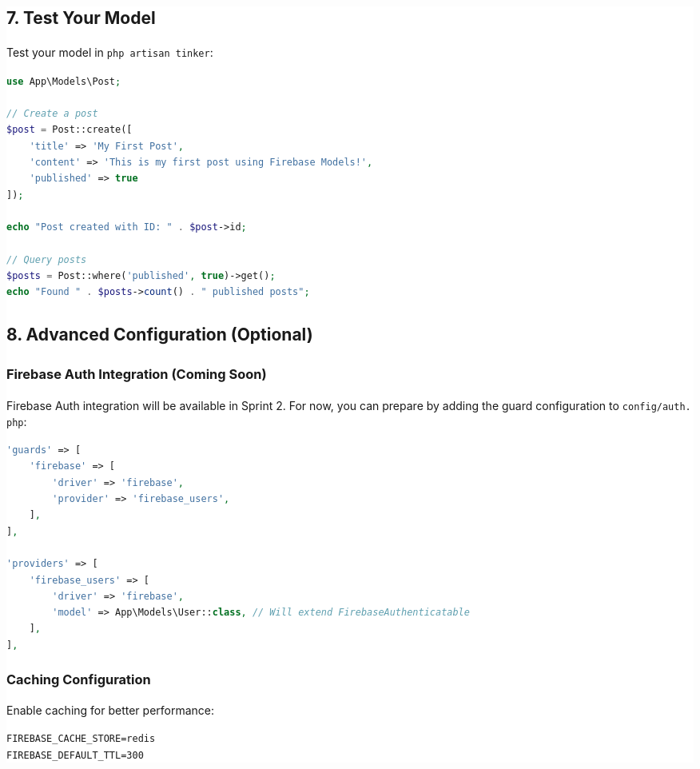 ## 7. Test Your Model

Test your model in `php artisan tinker`:

```php
use App\Models\Post;

// Create a post
$post = Post::create([
    'title' => 'My First Post',
    'content' => 'This is my first post using Firebase Models!',
    'published' => true
]);

echo "Post created with ID: " . $post->id;

// Query posts
$posts = Post::where('published', true)->get();
echo "Found " . $posts->count() . " published posts";
```

## 8. Advanced Configuration (Optional)

### Firebase Auth Integration (Coming Soon)

Firebase Auth integration will be available in Sprint 2. For now, you can prepare by adding the guard configuration to `config/auth.php`:

```php
'guards' => [
    'firebase' => [
        'driver' => 'firebase',
        'provider' => 'firebase_users',
    ],
],

'providers' => [
    'firebase_users' => [
        'driver' => 'firebase',
        'model' => App\Models\User::class, // Will extend FirebaseAuthenticatable
    ],
],
```

### Caching Configuration

Enable caching for better performance:

```env
FIREBASE_CACHE_STORE=redis
FIREBASE_DEFAULT_TTL=300
```
